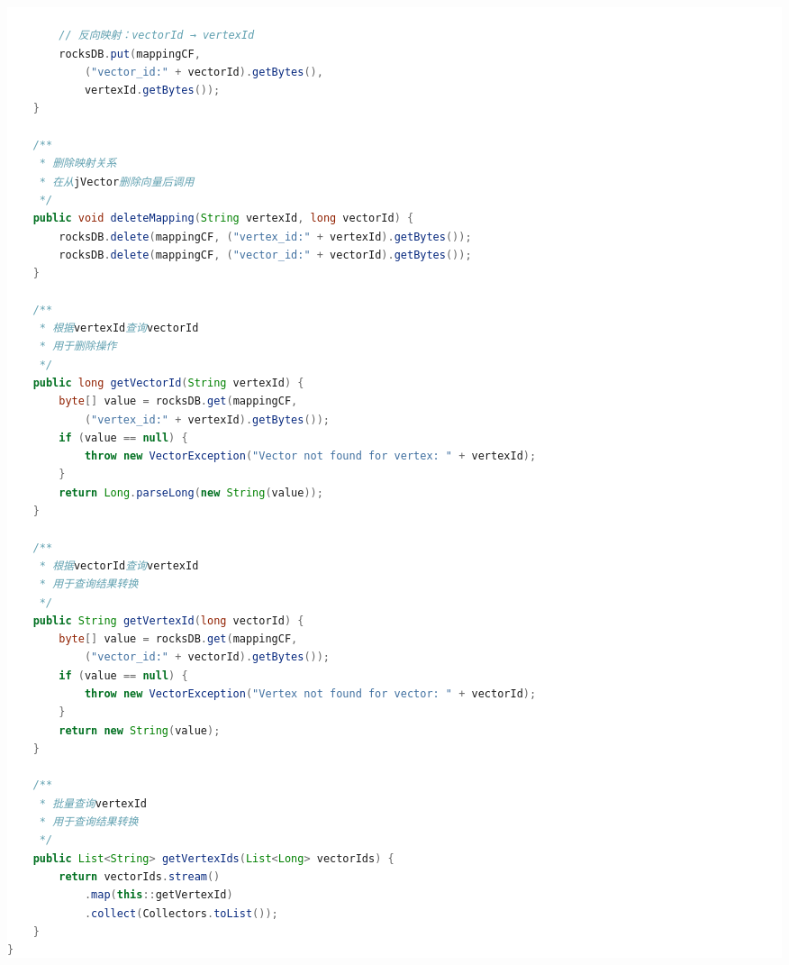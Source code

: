 ```java
        
        // 反向映射：vectorId → vertexId
        rocksDB.put(mappingCF, 
            ("vector_id:" + vectorId).getBytes(), 
            vertexId.getBytes());
    }
    
    /**
     * 删除映射关系
     * 在从jVector删除向量后调用
     */
    public void deleteMapping(String vertexId, long vectorId) {
        rocksDB.delete(mappingCF, ("vertex_id:" + vertexId).getBytes());
        rocksDB.delete(mappingCF, ("vector_id:" + vectorId).getBytes());
    }
    
    /**
     * 根据vertexId查询vectorId
     * 用于删除操作
     */
    public long getVectorId(String vertexId) {
        byte[] value = rocksDB.get(mappingCF, 
            ("vertex_id:" + vertexId).getBytes());
        if (value == null) {
            throw new VectorException("Vector not found for vertex: " + vertexId);
        }
        return Long.parseLong(new String(value));
    }
    
    /**
     * 根据vectorId查询vertexId
     * 用于查询结果转换
     */
    public String getVertexId(long vectorId) {
        byte[] value = rocksDB.get(mappingCF, 
            ("vector_id:" + vectorId).getBytes());
        if (value == null) {
            throw new VectorException("Vertex not found for vector: " + vectorId);
        }
        return new String(value);
    }
    
    /**
     * 批量查询vertexId
     * 用于查询结果转换
     */
    public List<String> getVertexIds(List<Long> vectorIds) {
        return vectorIds.stream()
            .map(this::getVertexId)
            .collect(Collectors.toList());
    }
}
```
